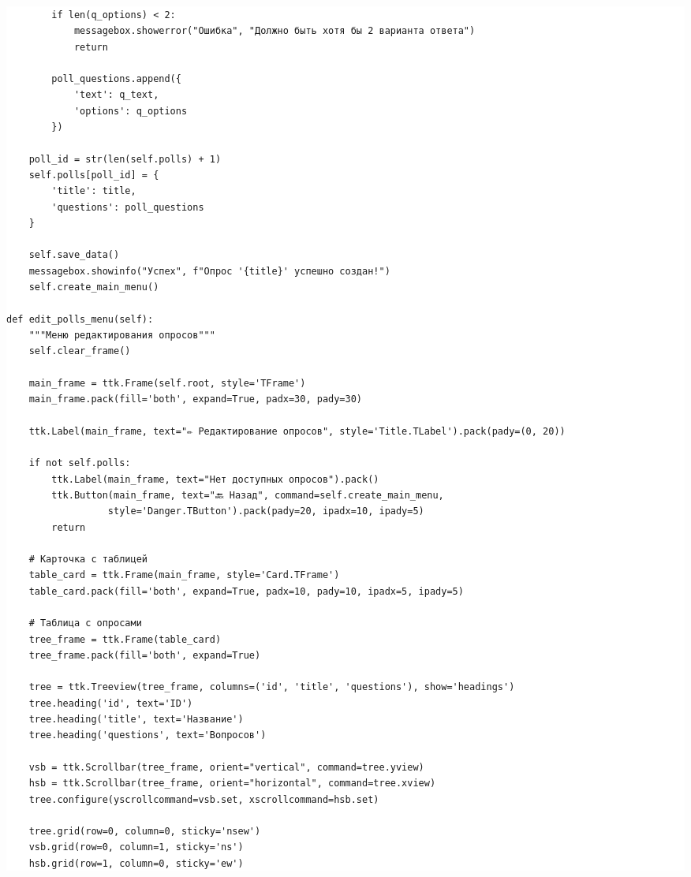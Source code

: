             if len(q_options) < 2:
                messagebox.showerror("Ошибка", "Должно быть хотя бы 2 варианта ответа")
                return
            
            poll_questions.append({
                'text': q_text,
                'options': q_options
            })
        
        poll_id = str(len(self.polls) + 1)
        self.polls[poll_id] = {
            'title': title,
            'questions': poll_questions
        }
        
        self.save_data()
        messagebox.showinfo("Успех", f"Опрос '{title}' успешно создан!")
        self.create_main_menu()

    def edit_polls_menu(self):
        """Меню редактирования опросов"""
        self.clear_frame()
        
        main_frame = ttk.Frame(self.root, style='TFrame')
        main_frame.pack(fill='both', expand=True, padx=30, pady=30)
        
        ttk.Label(main_frame, text="✏️ Редактирование опросов", style='Title.TLabel').pack(pady=(0, 20))
        
        if not self.polls:
            ttk.Label(main_frame, text="Нет доступных опросов").pack()
            ttk.Button(main_frame, text="🔙 Назад", command=self.create_main_menu, 
                      style='Danger.TButton').pack(pady=20, ipadx=10, ipady=5)
            return
        
        # Карточка с таблицей
        table_card = ttk.Frame(main_frame, style='Card.TFrame')
        table_card.pack(fill='both', expand=True, padx=10, pady=10, ipadx=5, ipady=5)
        
        # Таблица с опросами
        tree_frame = ttk.Frame(table_card)
        tree_frame.pack(fill='both', expand=True)
        
        tree = ttk.Treeview(tree_frame, columns=('id', 'title', 'questions'), show='headings')
        tree.heading('id', text='ID')
        tree.heading('title', text='Название')
        tree.heading('questions', text='Вопросов')
        
        vsb = ttk.Scrollbar(tree_frame, orient="vertical", command=tree.yview)
        hsb = ttk.Scrollbar(tree_frame, orient="horizontal", command=tree.xview)
        tree.configure(yscrollcommand=vsb.set, xscrollcommand=hsb.set)
        
        tree.grid(row=0, column=0, sticky='nsew')
        vsb.grid(row=0, column=1, sticky='ns')
        hsb.grid(row=1, column=0, sticky='ew')
        